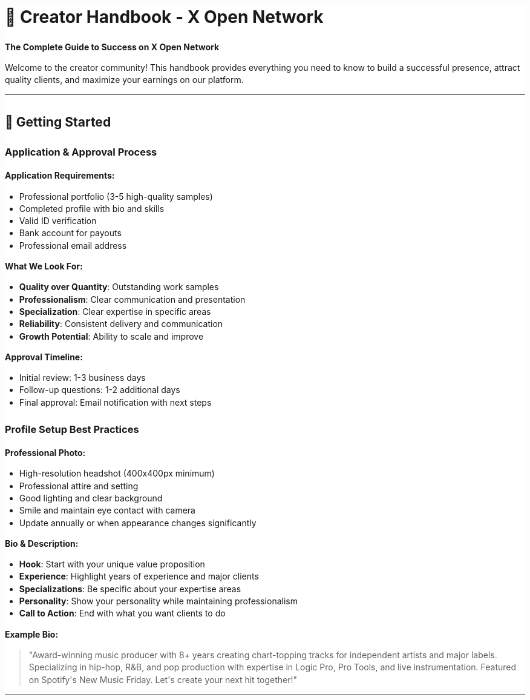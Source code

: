 # 🎨 Creator Handbook - X Open Network

**The Complete Guide to Success on X Open Network**

Welcome to the creator community! This handbook provides everything you need to know to build a successful presence, attract quality clients, and maximize your earnings on our platform.

---

## 🚀 Getting Started

### **Application & Approval Process**

**Application Requirements:**
- Professional portfolio (3-5 high-quality samples)
- Completed profile with bio and skills
- Valid ID verification
- Bank account for payouts
- Professional email address

**What We Look For:**
- **Quality over Quantity**: Outstanding work samples
- **Professionalism**: Clear communication and presentation
- **Specialization**: Clear expertise in specific areas
- **Reliability**: Consistent delivery and communication
- **Growth Potential**: Ability to scale and improve

**Approval Timeline:**
- Initial review: 1-3 business days
- Follow-up questions: 1-2 additional days
- Final approval: Email notification with next steps

### **Profile Setup Best Practices**

**Professional Photo:**
- High-resolution headshot (400x400px minimum)
- Professional attire and setting
- Good lighting and clear background
- Smile and maintain eye contact with camera
- Update annually or when appearance changes significantly

**Bio & Description:**
- **Hook**: Start with your unique value proposition
- **Experience**: Highlight years of experience and major clients
- **Specializations**: Be specific about your expertise areas
- **Personality**: Show your personality while maintaining professionalism
- **Call to Action**: End with what you want clients to do

**Example Bio:**
> "Award-winning music producer with 8+ years creating chart-topping tracks for independent artists and major labels. Specializing in hip-hop, R&B, and pop production with expertise in Logic Pro, Pro Tools, and live instrumentation. Featured on Spotify's New Music Friday. Let's create your next hit together!"

---
